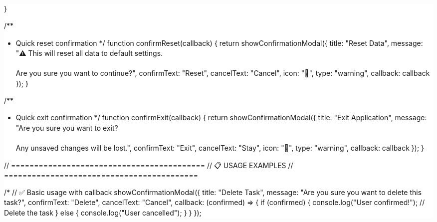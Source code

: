 }

/**
 * Quick reset confirmation
 */
function confirmReset(callback) {
    return showConfirmationModal({
        title: "Reset Data",
        message: "⚠️ This will reset all data to default settings.<br><br>Are you sure you want to continue?",
        confirmText: "Reset",
        cancelText: "Cancel",
        icon: "🔄",
        type: "warning",
        callback: callback
    });
}

/**
 * Quick exit confirmation
 */
function confirmExit(callback) {
    return showConfirmationModal({
        title: "Exit Application",
        message: "Are you sure you want to exit?<br><br>Any unsaved changes will be lost.",
        confirmText: "Exit",
        cancelText: "Stay",
        icon: "🚪",
        type: "warning",
        callback: callback
    });
}

// ==========================================
// 📋 USAGE EXAMPLES
// ==========================================

/*
// ✅ Basic usage with callback
showConfirmationModal({
    title: "Delete Task",
    message: "Are you sure you want to delete this task?",
    confirmText: "Delete",
    cancelText: "Cancel",
    callback: (confirmed) => {
        if (confirmed) {
            console.log("User confirmed!");
            // Delete the task
        } else {
            console.log("User cancelled");
        }
    }
});
